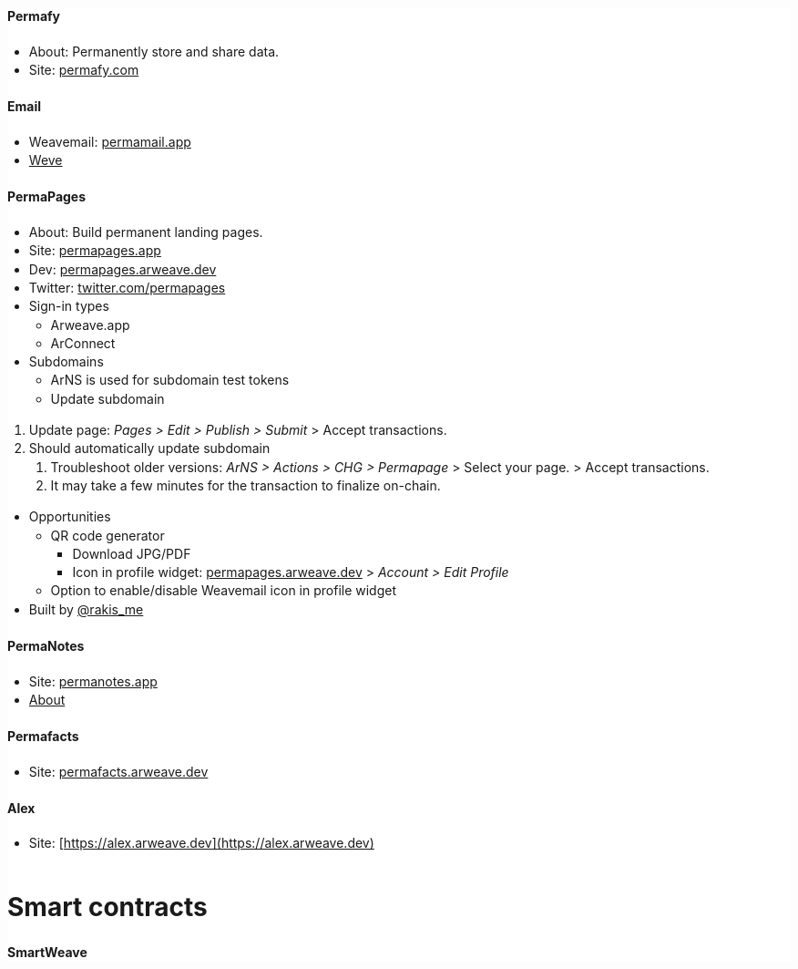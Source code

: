 #### Permafy

- About: Permanently store and share data.
- Site: [permafy.com](https://permafy.com)

#### Email

- Weavemail: [permamail.app](https://t.co/fwvX5Ry78v)
- [Weve](https://biuq26pcmjwrr22godqmwehtd5mof25encuxiy4rxapxdmrz5m.arweave.net/CikNeeJibRjrRnDgyxDzH1ji66RoqXR_jkbgfcbI56w/index.html#/)

#### PermaPages

- About: Build permanent landing pages.
- Site: [permapages.app](https://permapages.app)
- Dev: [permapages.arweave.dev](https://t.co/LmGkSMoEJm)
- Twitter: [twitter.com/permapages](https://twitter.com/permapages)
- Sign-in types
    - Arweave.app
    - ArConnect
- Subdomains
    - ArNS is used for subdomain test tokens
    - Update subdomain
1. Update page: *Pages > Edit > Publish > Submit* > Accept transactions.
2. Should automatically update subdomain
    1. Troubleshoot older versions: *ArNS > Actions > CHG > Permapage* > Select your page. > Accept transactions.
    2. It may take a few minutes for the transaction to finalize on-chain.
- Opportunities
    - QR code generator
        - Download JPG/PDF
        - Icon in profile widget: [permapages.arweave.dev](https://permapages.arweave.dev) > *Account > Edit Profile*
    - Option to enable/disable Weavemail icon in profile widget
- Built by [@rakis_me](https://twitter.com/rakis_me)

#### PermaNotes

- Site: [permanotes.app](https://permanotes.app)
- [About](https://permanotes.app/#/notes/Xx8lQw1q9xOUn1mB7CMagKHgv8XUy9NxsrQLtfqZItY)

#### Permafacts

- Site: [permafacts.arweave.dev](https://permafacts.arweave.dev)

#### Alex

- Site: [https://alex.arweave.dev](https://alex.arweave.dev)

# Smart contracts

#### SmartWeave
